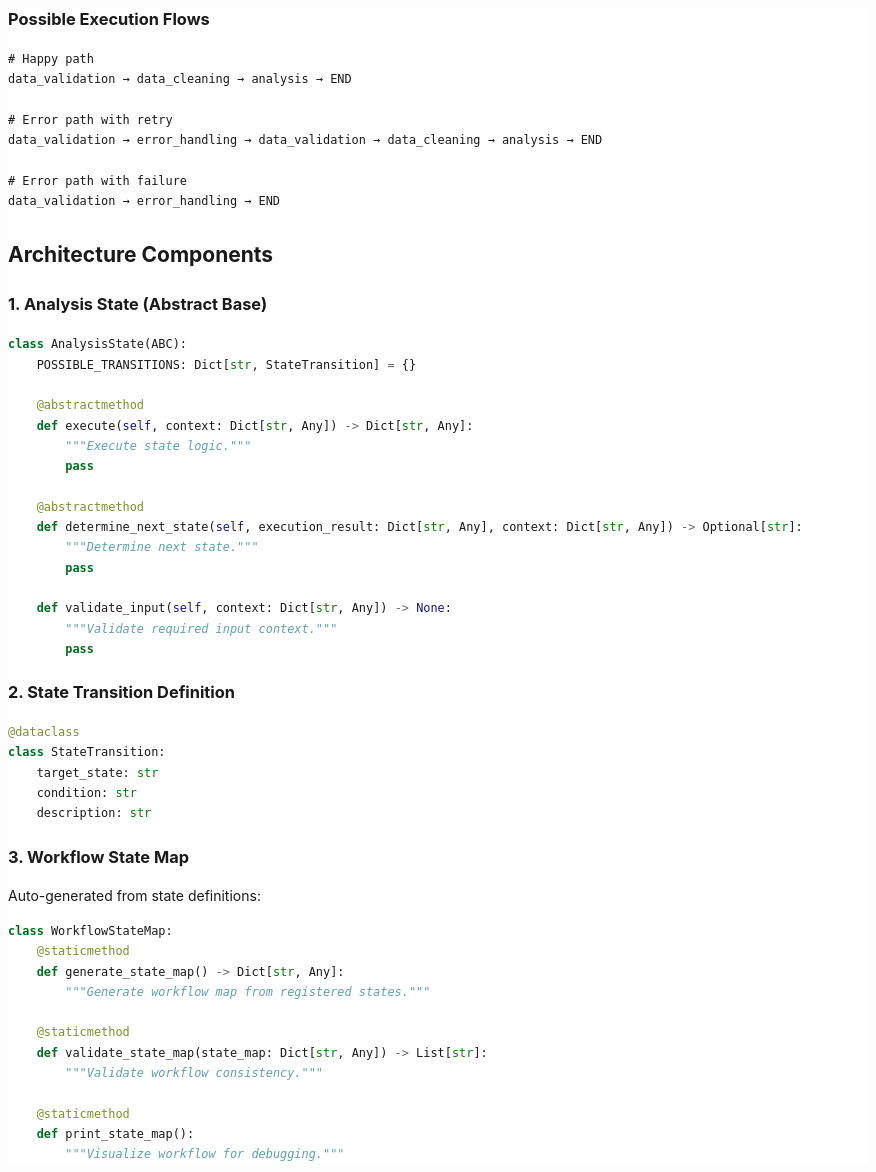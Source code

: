 ### Possible Execution Flows
```
# Happy path
data_validation → data_cleaning → analysis → END

# Error path with retry
data_validation → error_handling → data_validation → data_cleaning → analysis → END

# Error path with failure
data_validation → error_handling → END
```

## Architecture Components

### 1. Analysis State (Abstract Base)
```python
class AnalysisState(ABC):
    POSSIBLE_TRANSITIONS: Dict[str, StateTransition] = {}
    
    @abstractmethod
    def execute(self, context: Dict[str, Any]) -> Dict[str, Any]:
        """Execute state logic."""
        pass
    
    @abstractmethod
    def determine_next_state(self, execution_result: Dict[str, Any], context: Dict[str, Any]) -> Optional[str]:
        """Determine next state."""
        pass
    
    def validate_input(self, context: Dict[str, Any]) -> None:
        """Validate required input context."""
        pass
```

### 2. State Transition Definition
```python
@dataclass
class StateTransition:
    target_state: str
    condition: str  
    description: str
```

### 3. Workflow State Map
Auto-generated from state definitions:
```python
class WorkflowStateMap:
    @staticmethod
    def generate_state_map() -> Dict[str, Any]:
        """Generate workflow map from registered states."""
        
    @staticmethod
    def validate_state_map(state_map: Dict[str, Any]) -> List[str]:
        """Validate workflow consistency."""
        
    @staticmethod
    def print_state_map():
        """Visualize workflow for debugging."""
```
